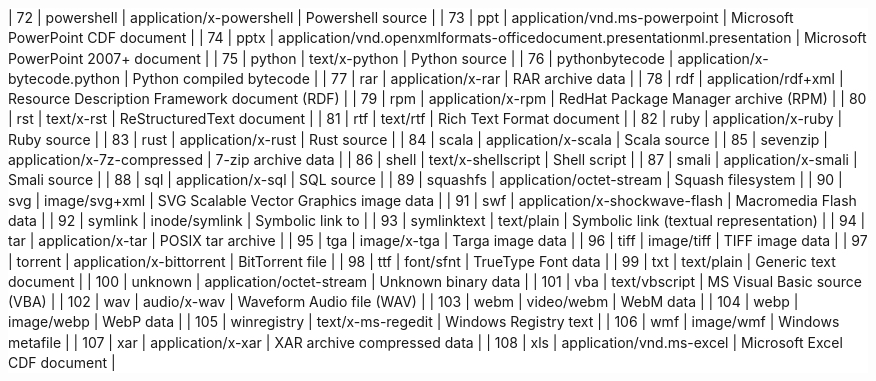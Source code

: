 | 72 | powershell | application/x-powershell | Powershell source |
| 73 | ppt | application/vnd.ms-powerpoint | Microsoft PowerPoint CDF document |
| 74 | pptx | application/vnd.openxmlformats-officedocument.presentationml.presentation | Microsoft PowerPoint 2007+ document |
| 75 | python | text/x-python | Python source |
| 76 | pythonbytecode | application/x-bytecode.python | Python compiled bytecode |
| 77 | rar | application/x-rar | RAR archive data |
| 78 | rdf | application/rdf+xml | Resource Description Framework document (RDF) |
| 79 | rpm | application/x-rpm | RedHat Package Manager archive (RPM) |
| 80 | rst | text/x-rst | ReStructuredText document |
| 81 | rtf | text/rtf | Rich Text Format document |
| 82 | ruby | application/x-ruby | Ruby source |
| 83 | rust | application/x-rust | Rust source |
| 84 | scala | application/x-scala | Scala source |
| 85 | sevenzip | application/x-7z-compressed | 7-zip archive data |
| 86 | shell | text/x-shellscript | Shell script |
| 87 | smali | application/x-smali | Smali source |
| 88 | sql | application/x-sql | SQL source |
| 89 | squashfs | application/octet-stream | Squash filesystem |
| 90 | svg | image/svg+xml | SVG Scalable Vector Graphics image data |
| 91 | swf | application/x-shockwave-flash | Macromedia Flash data |
| 92 | symlink | inode/symlink | Symbolic link to <path> |
| 93 | symlinktext | text/plain | Symbolic link (textual representation) |
| 94 | tar | application/x-tar | POSIX tar archive |
| 95 | tga | image/x-tga | Targa image data |
| 96 | tiff | image/tiff | TIFF image data |
| 97 | torrent | application/x-bittorrent | BitTorrent file |
| 98 | ttf | font/sfnt | TrueType Font data |
| 99 | txt | text/plain | Generic text document |
| 100 | unknown | application/octet-stream | Unknown binary data |
| 101 | vba | text/vbscript | MS Visual Basic source (VBA) |
| 102 | wav | audio/x-wav | Waveform Audio file (WAV) |
| 103 | webm | video/webm | WebM data |
| 104 | webp | image/webp | WebP data |
| 105 | winregistry | text/x-ms-regedit | Windows Registry text |
| 106 | wmf | image/wmf | Windows metafile |
| 107 | xar | application/x-xar | XAR archive compressed data |
| 108 | xls | application/vnd.ms-excel | Microsoft Excel CDF document |